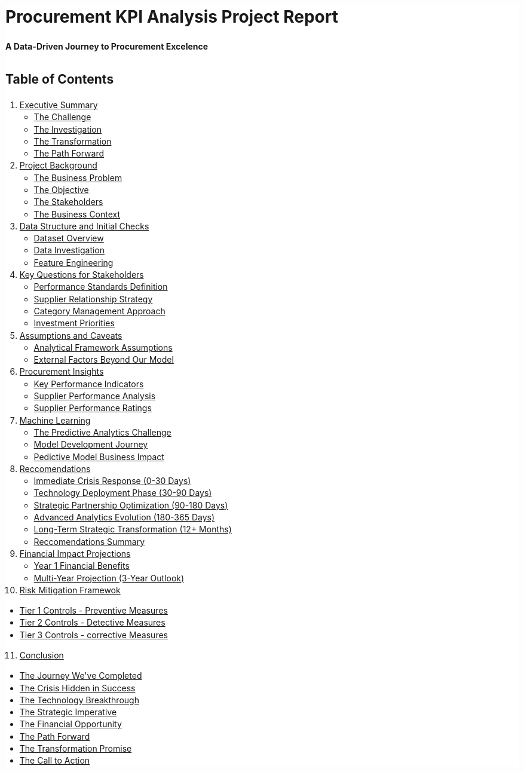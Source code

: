 # Procurement KPI Analysis Project Report
#### A Data-Driven Journey to Procurement Excelence

## **Table of Contents**

1. [Executive Summary](#1-executive-summary)
   - [The Challenge](#the-challenge-that-brought-us-here)
   - [The Investigation](#the-investigation-what-we-discovered)
   - [The Transformation](#the-transformation-machine-learning-meets-procurement)
   - [The Path Forward](#the-path-forward-strategic-recommendations)
2. [Project Background](#2-project-background)
   - [The Business Problem](#the-business-problem-why-this-analysis-is-important)
   - [The Objective](#the-objective-a-comprehensive-diagnostic-approach)
   - [The Stakeholders](#the-stakeholders-who-needed-answers)
   - [The Business Context](#the-business-context-the-scale-of-our-challenge)
3. [Data Structure and Initial Checks](#3-data-structure-and-initial-checks)
   - [Dataset Overview](#dataset-overview)
   - [Data Investigation](#data-investigations-what-we-found)
   - [Feature Engineering](#feature-engineering-creating-business-intelligence)
4. [Key Questions for Stakeholders](#4-key-questions-for-stakeholders-prior-to-project-advancement)
   - [Performance Standards Definition](#performance-standards-definition)
   - [Supplier Relationship Strategy](#supplier-relationship-strategy)
   - [Category Management Approach](#category-management-approach)
   - [Investment Priorities](#investment-priorities)
5. [Assumptions and Caveats](#5-assumptions-and-caveats)
   - [Analytical Framework Assumptions](#analytical-framework-assumptions)
   - [External Factors Beyond Our Model](#external-factors-beyond-our-model)
6. [Procurement Insights](#6-procurement-insights-what-the-data-tell-us)
   - [Key Performance Indicators](#key-performance-indicators)
   - [Supplier Performance Analysis](#supplier-performance)
   - [Supplier Performance Ratings](#supplier-performance-ratings)
7. [Machine Learning](#7-machine-learning-predicting-procurement-success)
   - [The Predictive Analytics Challenge](#the-predictive-analytics-challenge)
   - [Model Development Journey](#model-development-journey)
   - [Pedictive Model Business Impact](#predictive-model-business-impact)
8. [Reccomendations](#8-recommendations-a-strategic-roadmap-to-excellence)
   - [Immediate Crisis Response (0-30 Days)](#immediate-crisis-response)
   - [Technology Deployment Phase (30-90 Days)](technology-deployment-phase)
   - [Strategic Partnership Optimization (90-180 Days)](#predictive-model-business-impact)
   - [Advanced Analytics Evolution (180-365 Days)](#advanced-analytics-evolotion)
   - [Long-Term Strategic Transformation (12+ Months)](#long-term-stategic-tansformation)
   - [Reccomendations Summary](#reccomendations-summary)
9. [Financial Impact Projections](#9-finacial-impact-projections-the-business-case-for-change)
   - [Year 1 Financial Benefits](#year-1-financial-benefits)
   - [Multi-Year Projection (3-Year Outlook)](#multi-year-projection-3-year-outlook)
10. [Risk Mitigation Framewok](#10-risk-mitigation-framewok-protecting-our-supply-chain-future)
   - [Tier 1 Controls - Preventive Measures](#tier-1-controls-preventive-measures)
   - [Tier 2 Controls - Detective Measures](#tier-2-controls-detective-measures)
   - [Tier 3 Controls - corrective Measures](#tier-3-controls-corrective-measures)
11. [Conclusion](#11-conclusion-transforming-procurement-through-data-driven-excellence)      
   - [The Journey We've Completed](#the-journey-we-ve-completeds)
   - [The Crisis Hidden in Success](#the-crisis-hidden-in-success)
   - [The Technology Breakthrough](#the-technology-breakthrough)
   - [The Strategic Imperative](#the-strategic-imperative)
   - [The Financial Opportunity](#the-financial-opportunity)
   - [The Path Forward](#the-path-forward)
   - [The Transformation Promise](#the-transformation-promise)
   - [The Call to Action](#the-call-to-action)  
